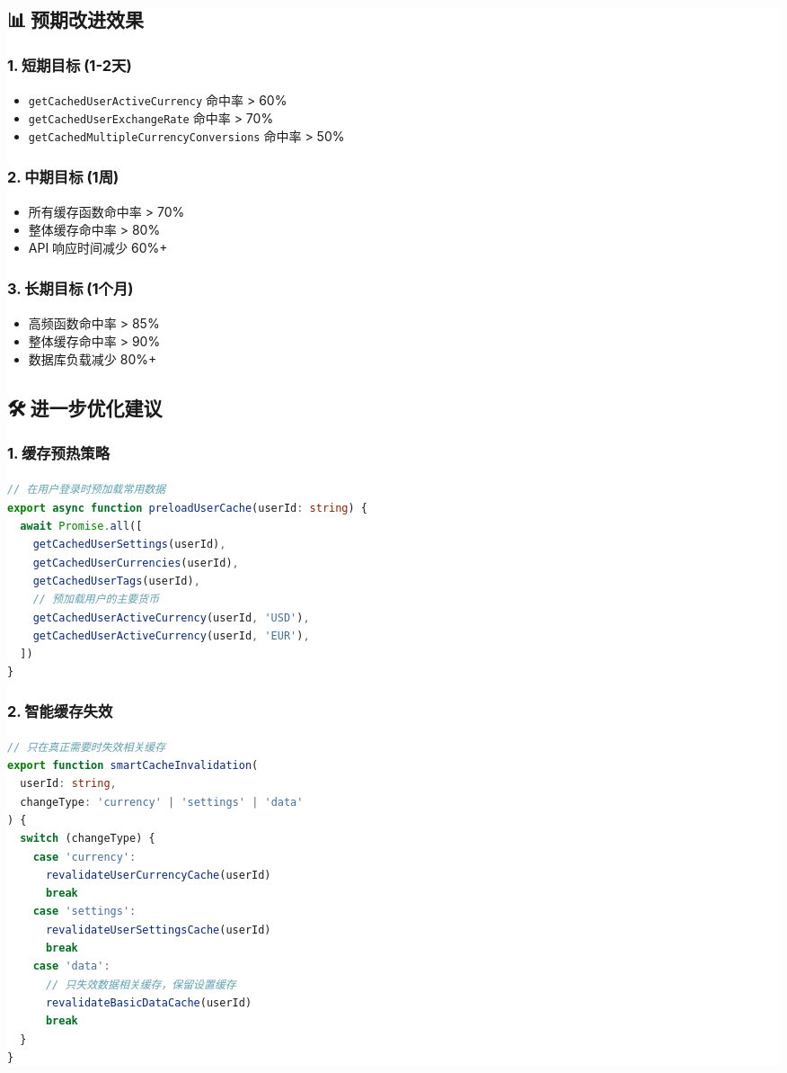 ## 📊 预期改进效果

### 1. 短期目标 (1-2天)

- `getCachedUserActiveCurrency` 命中率 > 60%
- `getCachedUserExchangeRate` 命中率 > 70%
- `getCachedMultipleCurrencyConversions` 命中率 > 50%

### 2. 中期目标 (1周)

- 所有缓存函数命中率 > 70%
- 整体缓存命中率 > 80%
- API 响应时间减少 60%+

### 3. 长期目标 (1个月)

- 高频函数命中率 > 85%
- 整体缓存命中率 > 90%
- 数据库负载减少 80%+

## 🛠️ 进一步优化建议

### 1. 缓存预热策略

```typescript
// 在用户登录时预加载常用数据
export async function preloadUserCache(userId: string) {
  await Promise.all([
    getCachedUserSettings(userId),
    getCachedUserCurrencies(userId),
    getCachedUserTags(userId),
    // 预加载用户的主要货币
    getCachedUserActiveCurrency(userId, 'USD'),
    getCachedUserActiveCurrency(userId, 'EUR'),
  ])
}
```

### 2. 智能缓存失效

```typescript
// 只在真正需要时失效相关缓存
export function smartCacheInvalidation(
  userId: string,
  changeType: 'currency' | 'settings' | 'data'
) {
  switch (changeType) {
    case 'currency':
      revalidateUserCurrencyCache(userId)
      break
    case 'settings':
      revalidateUserSettingsCache(userId)
      break
    case 'data':
      // 只失效数据相关缓存，保留设置缓存
      revalidateBasicDataCache(userId)
      break
  }
}
```
